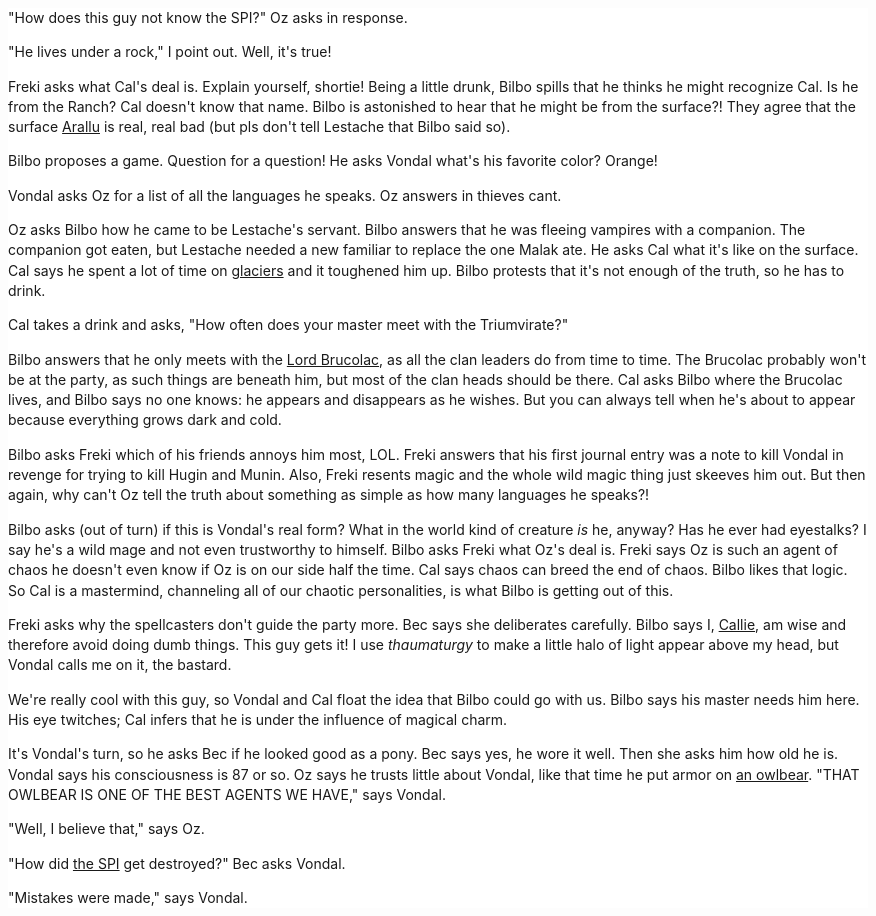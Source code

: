 "How does this guy not know the SPI?" Oz asks in response.

"He lives under a rock," I point out. Well, it's true!

Freki asks what Cal's deal is. Explain yourself, shortie! Being a little drunk, Bilbo spills that he thinks he might recognize Cal. Is he from the Ranch? Cal doesn't know that name. Bilbo is astonished to hear that he might be from the surface?! They agree that the surface [Arallu](../locales/arallu) is real, real bad (but pls don't tell Lestache that Bilbo said so).

Bilbo proposes a game. Question for a question! He asks Vondal what's his favorite color? Orange!

Vondal asks Oz for a list of all the languages he speaks. Oz answers in thieves cant.

Oz asks Bilbo how he came to be Lestache's servant. Bilbo answers that he was fleeing vampires with a companion. The companion got eaten, but Lestache needed a new familiar to replace the one Malak ate. He asks Cal what it's like on the surface. Cal says he spent a lot of time on [glaciers](../locales/glacier) and it toughened him up. Bilbo protests that it's not enough of the truth, so he has to drink.

Cal takes a drink and asks, "How often does your master meet with the Triumvirate?"

Bilbo answers that he only meets with the [Lord Brucolac](../dossiers/cronus), as all the clan leaders do from time to time. The Brucolac probably won't be at the party, as such things are beneath him, but most of the clan heads should be there. Cal asks Bilbo where the Brucolac lives, and Bilbo says no one knows: he appears and disappears as he wishes. But you can always tell when he's about to appear because everything grows dark and cold.

Bilbo asks Freki which of his friends annoys him most, LOL. Freki answers that his first journal entry was a note to kill Vondal in revenge for trying to kill Hugin and Munin. Also, Freki resents magic and the whole wild magic thing just skeeves him out. But then again, why can't Oz tell the truth about something as simple as how many languages he speaks?!

Bilbo asks (out of turn) if this is Vondal's real form? What in the world kind of creature *is* he, anyway? Has he ever had eyestalks? I say he's a wild mage and not even trustworthy to himself. Bilbo asks Freki what Oz's deal is. Freki says Oz is such an agent of chaos he doesn't even know if Oz is on our side half the time. Cal says chaos can breed the end of chaos. Bilbo likes that logic. So Cal is a mastermind, channeling all of our chaotic personalities, is what Bilbo is getting out of this.

Freki asks why the spellcasters don't guide the party more. Bec says she deliberates carefully. Bilbo says I, [Callie](../dossiers/callie), am wise and therefore avoid doing dumb things. This guy gets it! I use *thaumaturgy* to make a little halo of light appear above my head, but Vondal calls me on it, the bastard.

We're really cool with this guy, so Vondal and Cal float the idea that Bilbo could go with us. Bilbo says his master needs him here. His eye twitches; Cal infers that he is under the influence of magical charm.

It's Vondal's turn, so he asks Bec if he looked good as a pony. Bec says yes, he wore it well. Then she asks him how old he is. Vondal says his consciousness is 87 or so. Oz says he trusts little about Vondal, like that time he put armor on [an owlbear](../dossiers/rain). "THAT OWLBEAR IS ONE OF THE BEST AGENTS WE HAVE," says Vondal.

"Well, I believe that," says Oz.

"How did [the SPI](../locales/spi-hq) get destroyed?" Bec asks Vondal.

"Mistakes were made," says Vondal.
